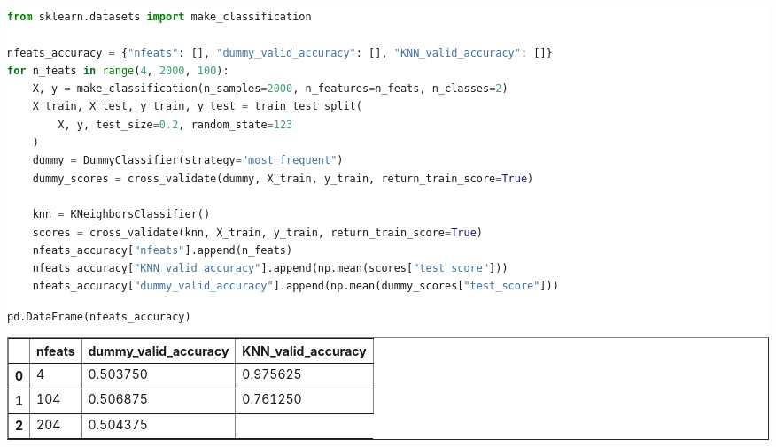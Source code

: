 
```python
from sklearn.datasets import make_classification

nfeats_accuracy = {"nfeats": [], "dummy_valid_accuracy": [], "KNN_valid_accuracy": []}
for n_feats in range(4, 2000, 100):
    X, y = make_classification(n_samples=2000, n_features=n_feats, n_classes=2)
    X_train, X_test, y_train, y_test = train_test_split(
        X, y, test_size=0.2, random_state=123
    )
    dummy = DummyClassifier(strategy="most_frequent")
    dummy_scores = cross_validate(dummy, X_train, y_train, return_train_score=True)

    knn = KNeighborsClassifier()
    scores = cross_validate(knn, X_train, y_train, return_train_score=True)
    nfeats_accuracy["nfeats"].append(n_feats)
    nfeats_accuracy["KNN_valid_accuracy"].append(np.mean(scores["test_score"]))
    nfeats_accuracy["dummy_valid_accuracy"].append(np.mean(dummy_scores["test_score"]))
```


```python
pd.DataFrame(nfeats_accuracy)
```




<div>
<style scoped>
    .dataframe tbody tr th:only-of-type {
        vertical-align: middle;
    }

    .dataframe tbody tr th {
        vertical-align: top;
    }

    .dataframe thead th {
        text-align: right;
    }
</style>
<table border="1" class="dataframe">
  <thead>
    <tr style="text-align: right;">
      <th></th>
      <th>nfeats</th>
      <th>dummy_valid_accuracy</th>
      <th>KNN_valid_accuracy</th>
    </tr>
  </thead>
  <tbody>
    <tr>
      <th>0</th>
      <td>4</td>
      <td>0.503750</td>
      <td>0.975625</td>
    </tr>
    <tr>
      <th>1</th>
      <td>104</td>
      <td>0.506875</td>
      <td>0.761250</td>
    </tr>
    <tr>
      <th>2</th>
      <td>204</td>
      <td>0.504375</td>
